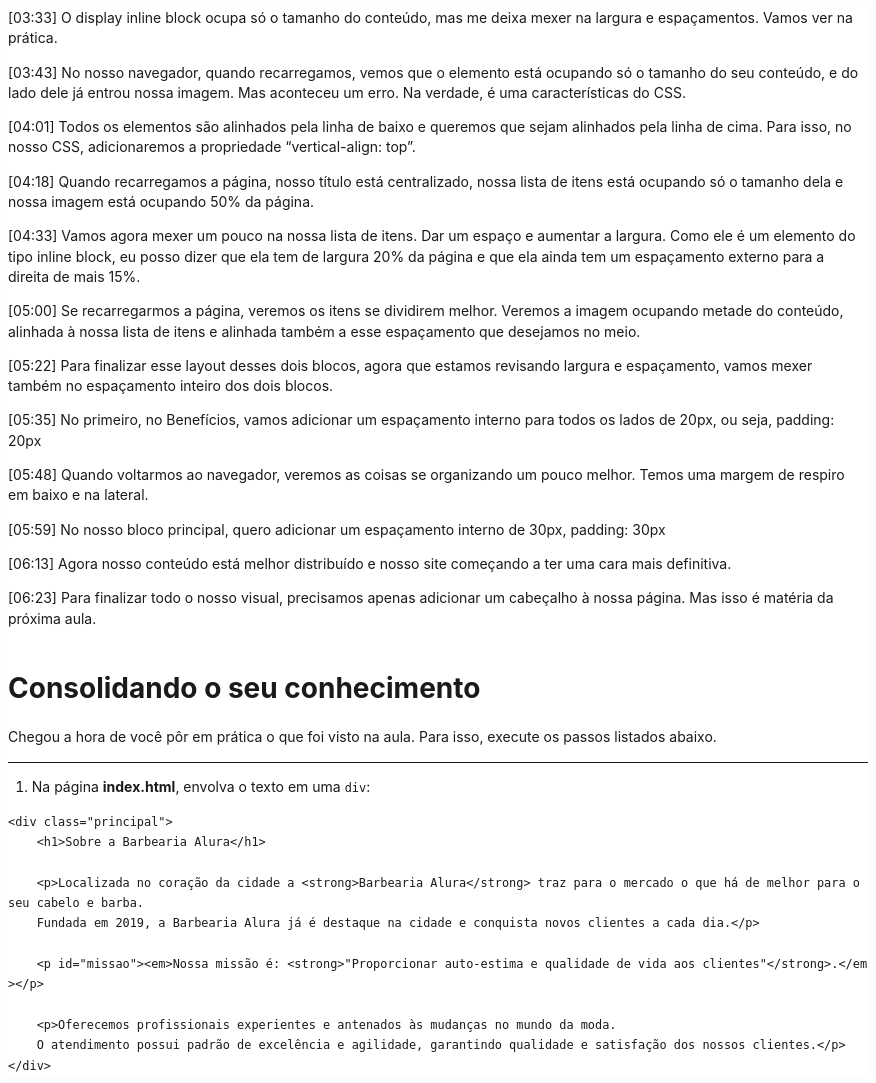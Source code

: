 [03:33] O display inline block ocupa só o tamanho do conteúdo, mas me deixa mexer na largura e espaçamentos. Vamos ver na prática.

[03:43] No nosso navegador, quando recarregamos, vemos que o elemento está ocupando só o tamanho do seu conteúdo, e do lado dele já entrou nossa imagem. Mas aconteceu um erro. Na verdade, é uma características do CSS. 

[04:01] Todos os elementos são alinhados pela linha de baixo e queremos que sejam alinhados pela linha de cima. Para isso, no nosso CSS, adicionaremos a propriedade “vertical-align: top”.

[04:18] Quando recarregamos a página, nosso título está centralizado, nossa lista de itens está ocupando só o tamanho dela e nossa imagem está ocupando 50% da página. 

[04:33] Vamos agora mexer um pouco na nossa lista de itens. Dar um espaço e aumentar a largura. Como ele é um elemento do tipo inline block, eu posso dizer que ela tem de largura 20% da página e que ela ainda tem um espaçamento externo para a direita de mais 15%.

[05:00] Se recarregarmos a página, veremos os itens se dividirem melhor. Veremos a imagem ocupando metade do conteúdo, alinhada à nossa lista de itens e alinhada também a esse espaçamento que desejamos no meio. 

[05:22] Para finalizar esse layout desses dois blocos, agora que estamos revisando largura e espaçamento, vamos mexer também no espaçamento inteiro dos dois blocos. 

[05:35] No primeiro, no Benefícios, vamos adicionar um espaçamento interno para todos os lados de 20px, ou seja, padding: 20px

[05:48] Quando voltarmos ao navegador, veremos as coisas se organizando um pouco melhor. Temos uma margem de respiro em baixo e na lateral.

[05:59] No nosso bloco principal, quero adicionar um espaçamento interno de 30px, padding: 30px

[06:13] Agora nosso conteúdo está melhor distribuído e nosso site começando a ter uma cara mais definitiva. 

[06:23] Para finalizar todo o nosso visual, precisamos apenas adicionar um cabeçalho à nossa página. Mas isso é matéria da próxima aula.

# Consolidando o seu conhecimento

Chegou a hora de você pôr em prática o que foi visto na aula. Para isso, execute os passos listados abaixo.

------

1) Na página **index.html**, envolva o texto em uma `div`:

```
<div class="principal">
    <h1>Sobre a Barbearia Alura</h1>

    <p>Localizada no coração da cidade a <strong>Barbearia Alura</strong> traz para o mercado o que há de melhor para o seu cabelo e barba. 
    Fundada em 2019, a Barbearia Alura já é destaque na cidade e conquista novos clientes a cada dia.</p>

    <p id="missao"><em>Nossa missão é: <strong>"Proporcionar auto-estima e qualidade de vida aos clientes"</strong>.</em></p>

    <p>Oferecemos profissionais experientes e antenados às mudanças no mundo da moda. 
    O atendimento possui padrão de excelência e agilidade, garantindo qualidade e satisfação dos nossos clientes.</p>
</div>
```
